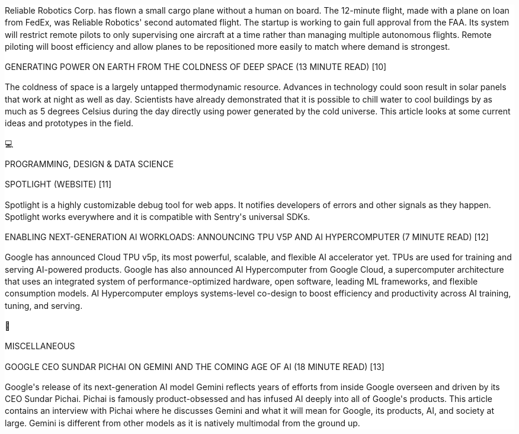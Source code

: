  Reliable Robotics Corp. has flown a small cargo plane without a human
on board. The 12-minute flight, made with a plane on loan from FedEx,
was Reliable Robotics' second automated flight. The startup is working
to gain full approval from the FAA. Its system will restrict remote
pilots to only supervising one aircraft at a time rather than managing
multiple autonomous flights. Remote piloting will boost efficiency and
allow planes to be repositioned more easily to match where demand is
strongest. 

 GENERATING POWER ON EARTH FROM THE COLDNESS OF DEEP SPACE (13 MINUTE
READ) [10] 

 The coldness of space is a largely untapped thermodynamic resource.
Advances in technology could soon result in solar panels that work at
night as well as day. Scientists have already demonstrated that it is
possible to chill water to cool buildings by as much as 5 degrees
Celsius during the day directly using power generated by the cold
universe. This article looks at some current ideas and prototypes in
the field. 

💻 

PROGRAMMING, DESIGN & DATA SCIENCE

 SPOTLIGHT (WEBSITE) [11] 

 Spotlight is a highly customizable debug tool for web apps. It
notifies developers of errors and other signals as they happen.
Spotlight works everywhere and it is compatible with Sentry's
universal SDKs. 

 ENABLING NEXT-GENERATION AI WORKLOADS: ANNOUNCING TPU V5P AND AI
HYPERCOMPUTER (7 MINUTE READ) [12] 

 Google has announced Cloud TPU v5p, its most powerful, scalable, and
flexible AI accelerator yet. TPUs are used for training and serving
AI-powered products. Google has also announced AI Hypercomputer from
Google Cloud, a supercomputer architecture that uses an integrated
system of performance-optimized hardware, open software, leading ML
frameworks, and flexible consumption models. AI Hypercomputer employs
systems-level co-design to boost efficiency and productivity across AI
training, tuning, and serving. 

🎁 

MISCELLANEOUS

 GOOGLE CEO SUNDAR PICHAI ON GEMINI AND THE COMING AGE OF AI (18
MINUTE READ) [13] 

 Google's release of its next-generation AI model Gemini reflects
years of efforts from inside Google overseen and driven by its CEO
Sundar Pichai. Pichai is famously product-obsessed and has infused AI
deeply into all of Google's products. This article contains an
interview with Pichai where he discusses Gemini and what it will mean
for Google, its products, AI, and society at large. Gemini is
different from other models as it is natively multimodal from the
ground up. 
